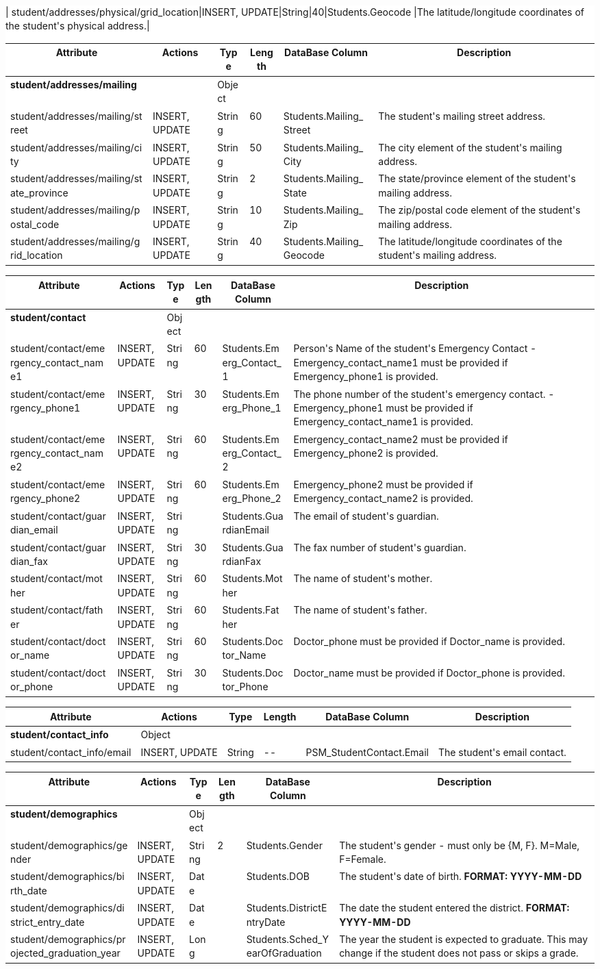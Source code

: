 | student/addresses/physical/grid_location|INSERT, UPDATE|String|40|Students.Geocode  |The latitude/longitude coordinates of the student's physical address.|

|  Attribute            | Actions |  Type    | Length | DataBase Column | Description |
| ----------------------| ------- | -------- | -------|---------------- | ----------- |
| **student/addresses/mailing** | |  Object  |        |                 |             | This block is optional. However, if included, all related data must be provided. For example, if one attribute in the block is provided, such as street, then the rest of the attributes in the block with the exception of grid location must be provided as well.|
| student/addresses/mailing/street|INSERT, UPDATE|String|60|Students.Mailing_Street   |The student's mailing street address.|
| student/addresses/mailing/city|INSERT, UPDATE  |String|50|Students.Mailing_City     |The city element of the student's mailing address.|
| student/addresses/mailing/state_province|INSERT, UPDATE|String|2|Students.Mailing_State|The state/province element of the student's mailing address.|
| student/addresses/mailing/postal_code|INSERT, UPDATE|String|10|Students.Mailing_Zip |The zip/postal code element of the student's mailing address.|
| student/addresses/mailing/grid_location|INSERT, UPDATE|String|40|Students.Mailing_Geocode|The latitude/longitude coordinates of the student's mailing address.|

|  Attribute            | Actions |  Type    | Length | DataBase Column | Description |
| ----------------------| ------- | -------- | -------|---------------- | ----------- |
| **student/contact**       |     | Object   |        |                 |             |
| student/contact/emergency_contact_name1|INSERT, UPDATE|String|60|Students.Emerg_Contact_1|Person's Name of the student's Emergency Contact - Emergency_contact_name1 must be provided if Emergency_phone1 is provided.|
|student/contact/emergency_phone1|INSERT, UPDATE|String|30|Students.Emerg_Phone_1|The phone number of the student's emergency contact. - Emergency_phone1 must be provided if Emergency_contact_name1 is provided. |
|student/contact/emergency_contact_name2|INSERT, UPDATE|String|60|Students.Emerg_Contact_2|Emergency_contact_name2 must be provided if Emergency_phone2 is provided.|
|student/contact/emergency_phone2|INSERT, UPDATE|String|60|Students.Emerg_Phone_2|Emergency_phone2 must be provided if Emergency_contact_name2 is provided.|
|student/contact/guardian_email|INSERT, UPDATE|String|  |Students.GuardianEmail | The email of student's guardian.|
|student/contact/guardian_fax  |INSERT, UPDATE|String|30|Students.GuardianFax   | The fax number of student's guardian.|
|student/contact/mother        |INSERT, UPDATE|String|60|Students.Mother        | The name of student's mother.|
|student/contact/father        |INSERT, UPDATE|String|60|Students.Father        | The name of student's father.|
|student/contact/doctor_name   |INSERT, UPDATE|String|60|Students.Doctor_Name   | Doctor_phone must be provided if Doctor_name is provided.|
|student/contact/doctor_phone  |INSERT, UPDATE|String|30|Students.Doctor_Phone  |Doctor_name must be provided if Doctor_phone is provided.|

|  Attribute            | Actions |  Type    | Length | DataBase Column | Description |
| ----------------------| ------- | -------- | -------|---------------- | ----------- |
| **student/contact_info**        | Object   |        |                 |             |
| student/contact_info/email|INSERT, UPDATE|String|--|PSM_StudentContact.Email| The student's email contact.|

|  Attribute            | Actions |  Type    | Length | DataBase Column | Description |
| ----------------------| ------- | -------- | -------|---------------- | ----------- |
| **student/demographics** |      | Object   |        |                 |             |
|student/demographics/gender|INSERT, UPDATE|String| 2 |Students.Gender  |The student's gender - must only be {M, F}. M=Male, F=Female.|
|student/demographics/birth_date| INSERT, UPDATE|Date||Students.DOB     | The student's date of birth. **FORMAT: YYYY-MM-DD**|
|student/demographics/district_entry_date| INSERT, UPDATE|Date||Students.DistrictEntryDate|The date the student entered the district. **FORMAT: YYYY-MM-DD**|
|student/demographics/projected_graduation_year|INSERT, UPDATE|Long||Students.Sched_YearOfGraduation|The year the student is expected to graduate. This may change if the student does not pass or skips a grade.|
